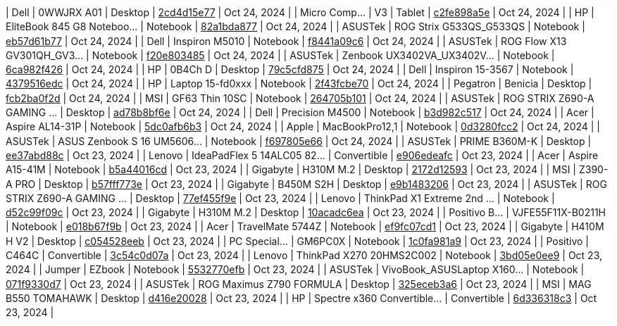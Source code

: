 | Dell          | 0WWJRX A01                  | Desktop     | [2cd4d15e77](https://linux-hardware.org/?probe=2cd4d15e77) | Oct 24, 2024 |
| Micro Comp... | V3                          | Tablet      | [c2fe898a5e](https://linux-hardware.org/?probe=c2fe898a5e) | Oct 24, 2024 |
| HP            | EliteBook 845 G8 Noteboo... | Notebook    | [82a1bda877](https://linux-hardware.org/?probe=82a1bda877) | Oct 24, 2024 |
| ASUSTek       | ROG Strix G533QS_G533QS     | Notebook    | [eb57d61b77](https://linux-hardware.org/?probe=eb57d61b77) | Oct 24, 2024 |
| Dell          | Inspiron M5010              | Notebook    | [f8441a09c6](https://linux-hardware.org/?probe=f8441a09c6) | Oct 24, 2024 |
| ASUSTek       | ROG Flow X13 GV301QH_GV3... | Notebook    | [f20e803485](https://linux-hardware.org/?probe=f20e803485) | Oct 24, 2024 |
| ASUSTek       | Zenbook UX3402VA_UX3402V... | Notebook    | [6ca982f426](https://linux-hardware.org/?probe=6ca982f426) | Oct 24, 2024 |
| HP            | 0B4Ch D                     | Desktop     | [79c5cfd875](https://linux-hardware.org/?probe=79c5cfd875) | Oct 24, 2024 |
| Dell          | Inspiron 15-3567            | Notebook    | [4379516edc](https://linux-hardware.org/?probe=4379516edc) | Oct 24, 2024 |
| HP            | Laptop 15-fd0xxx            | Notebook    | [2f43fcbe70](https://linux-hardware.org/?probe=2f43fcbe70) | Oct 24, 2024 |
| Pegatron      | Benicia                     | Desktop     | [fcb2ba0f2d](https://linux-hardware.org/?probe=fcb2ba0f2d) | Oct 24, 2024 |
| MSI           | GF63 Thin 10SC              | Notebook    | [264705b101](https://linux-hardware.org/?probe=264705b101) | Oct 24, 2024 |
| ASUSTek       | ROG STRIX Z690-A GAMING ... | Desktop     | [ad78b8bf6e](https://linux-hardware.org/?probe=ad78b8bf6e) | Oct 24, 2024 |
| Dell          | Precision M4500             | Notebook    | [b3d982c517](https://linux-hardware.org/?probe=b3d982c517) | Oct 24, 2024 |
| Acer          | Aspire AL14-31P             | Notebook    | [5dc0afb6b3](https://linux-hardware.org/?probe=5dc0afb6b3) | Oct 24, 2024 |
| Apple         | MacBookPro12,1              | Notebook    | [0d3280fcc2](https://linux-hardware.org/?probe=0d3280fcc2) | Oct 24, 2024 |
| ASUSTek       | ASUS Zenbook S 16 UM5606... | Notebook    | [f697805e66](https://linux-hardware.org/?probe=f697805e66) | Oct 24, 2024 |
| ASUSTek       | PRIME B360M-K               | Desktop     | [ee37abd88c](https://linux-hardware.org/?probe=ee37abd88c) | Oct 23, 2024 |
| Lenovo        | IdeaPadFlex 5 14ALC05 82... | Convertible | [e906edeafc](https://linux-hardware.org/?probe=e906edeafc) | Oct 23, 2024 |
| Acer          | Aspire A15-41M              | Notebook    | [b5a44016cd](https://linux-hardware.org/?probe=b5a44016cd) | Oct 23, 2024 |
| Gigabyte      | H310M M.2                   | Desktop     | [2172d12593](https://linux-hardware.org/?probe=2172d12593) | Oct 23, 2024 |
| MSI           | Z390-A PRO                  | Desktop     | [b57fff773e](https://linux-hardware.org/?probe=b57fff773e) | Oct 23, 2024 |
| Gigabyte      | B450M S2H                   | Desktop     | [e9b1483206](https://linux-hardware.org/?probe=e9b1483206) | Oct 23, 2024 |
| ASUSTek       | ROG STRIX Z690-A GAMING ... | Desktop     | [77ef455f9e](https://linux-hardware.org/?probe=77ef455f9e) | Oct 23, 2024 |
| Lenovo        | ThinkPad X1 Extreme 2nd ... | Notebook    | [d52c99f09c](https://linux-hardware.org/?probe=d52c99f09c) | Oct 23, 2024 |
| Gigabyte      | H310M M.2                   | Desktop     | [10acadc6ea](https://linux-hardware.org/?probe=10acadc6ea) | Oct 23, 2024 |
| Positivo B... | VJFE55F11X-B0211H           | Notebook    | [e018b67f9b](https://linux-hardware.org/?probe=e018b67f9b) | Oct 23, 2024 |
| Acer          | TravelMate 5744Z            | Notebook    | [ef9fc07cd1](https://linux-hardware.org/?probe=ef9fc07cd1) | Oct 23, 2024 |
| Gigabyte      | H410M H V2                  | Desktop     | [c054528eeb](https://linux-hardware.org/?probe=c054528eeb) | Oct 23, 2024 |
| PC Special... | GM6PC0X                     | Notebook    | [1c0fa981a9](https://linux-hardware.org/?probe=1c0fa981a9) | Oct 23, 2024 |
| Positivo      | C464C                       | Convertible | [3c54c0d07a](https://linux-hardware.org/?probe=3c54c0d07a) | Oct 23, 2024 |
| Lenovo        | ThinkPad X270 20HMS2C002    | Notebook    | [3bd05e0ee9](https://linux-hardware.org/?probe=3bd05e0ee9) | Oct 23, 2024 |
| Jumper        | EZbook                      | Notebook    | [5532770efb](https://linux-hardware.org/?probe=5532770efb) | Oct 23, 2024 |
| ASUSTek       | VivoBook_ASUSLaptop X160... | Notebook    | [071f9330d7](https://linux-hardware.org/?probe=071f9330d7) | Oct 23, 2024 |
| ASUSTek       | ROG Maximus Z790 FORMULA    | Desktop     | [325eceb3a6](https://linux-hardware.org/?probe=325eceb3a6) | Oct 23, 2024 |
| MSI           | MAG B550 TOMAHAWK           | Desktop     | [d416e20028](https://linux-hardware.org/?probe=d416e20028) | Oct 23, 2024 |
| HP            | Spectre x360 Convertible... | Convertible | [6d336318c3](https://linux-hardware.org/?probe=6d336318c3) | Oct 23, 2024 |